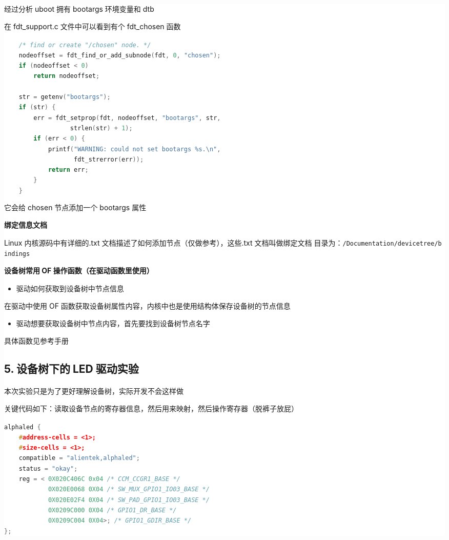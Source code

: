 经过分析 uboot 拥有 bootargs 环境变量和 dtb 

在 fdt_support.c 文件中可以看到有个 fdt_chosen 函数

```c
	/* find or create "/chosen" node. */
	nodeoffset = fdt_find_or_add_subnode(fdt, 0, "chosen");
	if (nodeoffset < 0)
		return nodeoffset;

	str = getenv("bootargs");
	if (str) {
		err = fdt_setprop(fdt, nodeoffset, "bootargs", str,
				  strlen(str) + 1);
		if (err < 0) {
			printf("WARNING: could not set bootargs %s.\n",
			       fdt_strerror(err));
			return err;
		}
	}
```

它会给 chosen 节点添加一个 bootargs 属性

**绑定信息文档**

Linux 内核源码中有详细的.txt 文档描述了如何添加节点（仅做参考），这些.txt 文档叫做绑定文档 目录为：`/Documentation/devicetree/bindings `

**设备树常用 OF 操作函数（在驱动函数里使用）**

* 驱动如何获取到设备树中节点信息

在驱动中使用 OF 函数获取设备树属性内容，内核中也是使用结构体保存设备树的节点信息

* 驱动想要获取设备树中节点内容，首先要找到设备树节点名字

具体函数见参考手册

## 5. 设备树下的 LED 驱动实验

本次实验只是为了更好理解设备树，实际开发不会这样做

关键代码如下：读取设备节点的寄存器信息，然后用来映射，然后操作寄存器（脱裤子放屁）

```c
alphaled {
	#address-cells = <1>;
	#size-cells = <1>;
	compatible = "alientek,alphaled";
	status = "okay";
	reg = <	0X020C406C 0x04	/* CCM_CCGR1_BASE */
			0X020E0068 0X04	/* SW_MUX_GPIO1_IO03_BASE */
			0X020E02F4 0X04 /* SW_PAD_GPIO1_IO03_BASE */
			0X0209C000 0X04 /* GPIO1_DR_BASE */
			0X0209C004 0X04>; /* GPIO1_GDIR_BASE */
};
```
